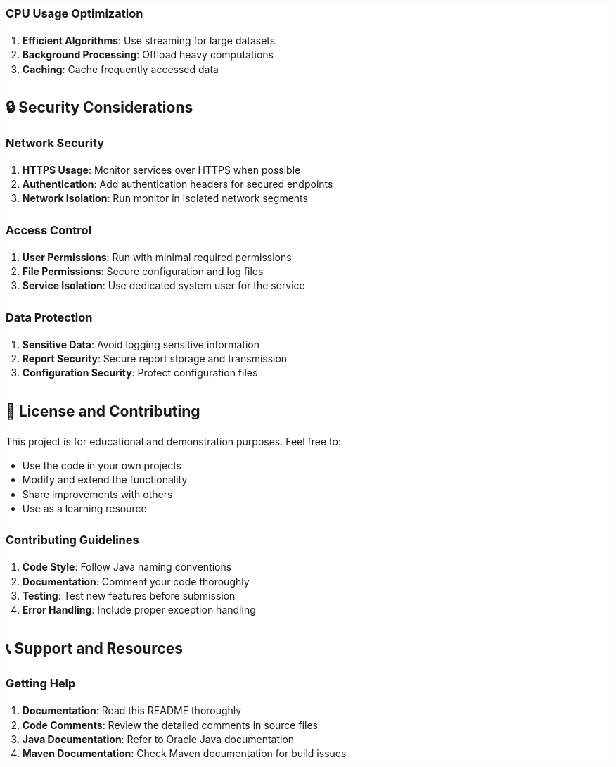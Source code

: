 ### CPU Usage Optimization

1. **Efficient Algorithms**: Use streaming for large datasets
2. **Background Processing**: Offload heavy computations
3. **Caching**: Cache frequently accessed data

## 🔒 Security Considerations

### Network Security

1. **HTTPS Usage**: Monitor services over HTTPS when possible
2. **Authentication**: Add authentication headers for secured endpoints
3. **Network Isolation**: Run monitor in isolated network segments

### Access Control

1. **User Permissions**: Run with minimal required permissions
2. **File Permissions**: Secure configuration and log files
3. **Service Isolation**: Use dedicated system user for the service

### Data Protection

1. **Sensitive Data**: Avoid logging sensitive information
2. **Report Security**: Secure report storage and transmission
3. **Configuration Security**: Protect configuration files

## 📝 License and Contributing

This project is for educational and demonstration purposes. Feel free to:

- Use the code in your own projects
- Modify and extend the functionality
- Share improvements with others
- Use as a learning resource

### Contributing Guidelines

1. **Code Style**: Follow Java naming conventions
2. **Documentation**: Comment your code thoroughly
3. **Testing**: Test new features before submission
4. **Error Handling**: Include proper exception handling

## 📞 Support and Resources

### Getting Help

1. **Documentation**: Read this README thoroughly
2. **Code Comments**: Review the detailed comments in source files
3. **Java Documentation**: Refer to Oracle Java documentation
4. **Maven Documentation**: Check Maven documentation for build issues
